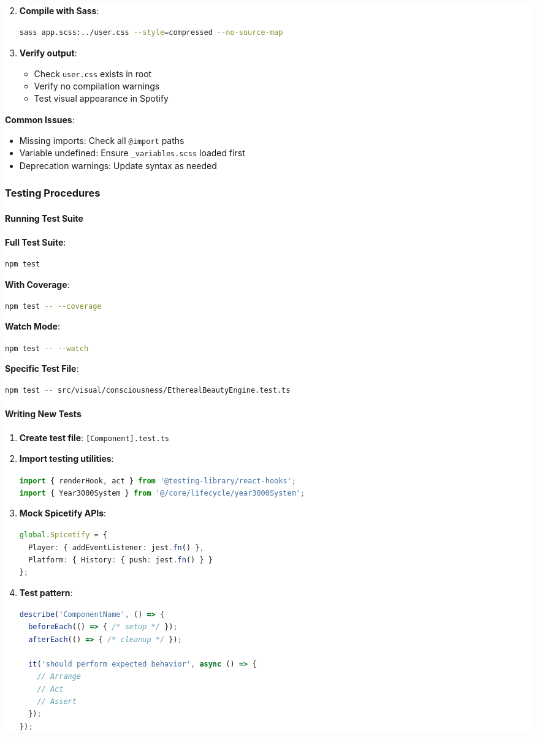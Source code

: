 2. **Compile with Sass**:
   ```bash
   sass app.scss:../user.css --style=compressed --no-source-map
   ```

3. **Verify output**:
   - Check `user.css` exists in root
   - Verify no compilation warnings
   - Test visual appearance in Spotify

**Common Issues**:
- Missing imports: Check all `@import` paths
- Variable undefined: Ensure `_variables.scss` loaded first
- Deprecation warnings: Update syntax as needed

### Testing Procedures

#### Running Test Suite
**Full Test Suite**:
```bash
npm test
```

**With Coverage**:
```bash
npm test -- --coverage
```

**Watch Mode**:
```bash
npm test -- --watch
```

**Specific Test File**:
```bash
npm test -- src/visual/consciousness/EtherealBeautyEngine.test.ts
```

#### Writing New Tests
1. **Create test file**: `[Component].test.ts`
2. **Import testing utilities**:
   ```typescript
   import { renderHook, act } from '@testing-library/react-hooks';
   import { Year3000System } from '@/core/lifecycle/year3000System';
   ```

3. **Mock Spicetify APIs**:
   ```typescript
   global.Spicetify = {
     Player: { addEventListener: jest.fn() },
     Platform: { History: { push: jest.fn() } }
   };
   ```

4. **Test pattern**:
   ```typescript
   describe('ComponentName', () => {
     beforeEach(() => { /* setup */ });
     afterEach(() => { /* cleanup */ });
     
     it('should perform expected behavior', async () => {
       // Arrange
       // Act  
       // Assert
     });
   });
   ```
